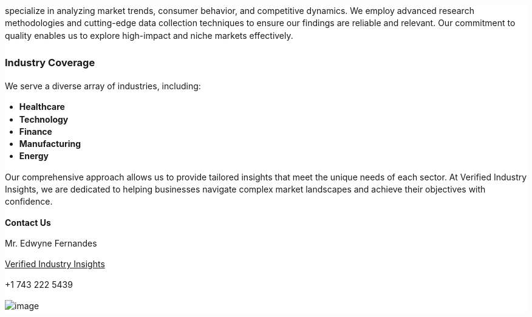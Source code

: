 specialize in analyzing market trends, consumer behavior, and competitive dynamics. We employ advanced research methodologies and cutting-edge data collection techniques to ensure our findings are reliable and relevant. Our commitment to quality enables us to explore high-impact and niche markets effectively.</p><h3>Industry Coverage</h3><p>We serve a diverse array of industries, including:</p><ul><li><strong>Healthcare</strong></li><li><strong>Technology</strong></li><li><strong>Finance</strong></li><li><strong>Manufacturing</strong></li><li><strong>Energy</strong></li></ul><p>Our comprehensive approach allows us to provide tailored insights that meet the unique needs of each sector. At Verified Industry Insights, we are dedicated to helping businesses navigate complex market landscapes and achieve their objectives with confidence.</p><p><strong>Contact Us</strong></p><p>Mr. Edwyne Fernandes</p><p><a href="https://www.verifiedindustryinsights.com/">Verified Industry Insights</a></p><p>+1 743 222 5439</p>
![image](https://github.com/user-attachments/assets/fe298538-b5a6-49cf-badf-fb35b9b33d71)
